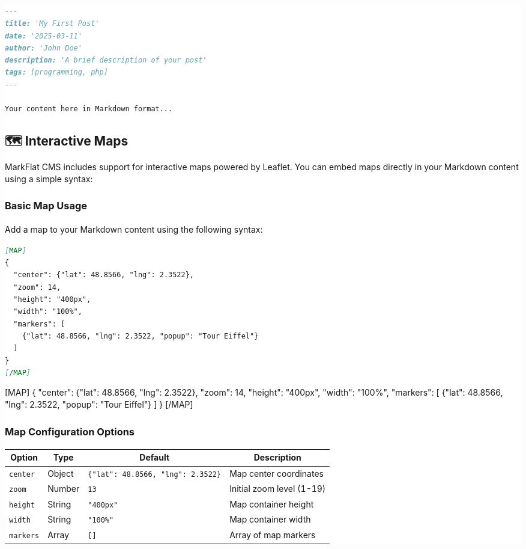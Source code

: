 ```markdown
---
title: 'My First Post'
date: '2025-03-11'
author: 'John Doe'
description: 'A brief description of your post'
tags: [programming, php]
---

Your content here in Markdown format...
```

## 🗺️ Interactive Maps

MarkFlat CMS includes support for interactive maps powered by Leaflet. You can embed maps directly in your Markdown content using a simple syntax:

### Basic Map Usage

Add a map to your Markdown content using the following syntax:

```markdown
[MAP]
{
  "center": {"lat": 48.8566, "lng": 2.3522},
  "zoom": 14,
  "height": "400px",
  "width": "100%",
  "markers": [
    {"lat": 48.8566, "lng": 2.3522, "popup": "Tour Eiffel"}
  ]
}
[/MAP]
```
[MAP]
{
  "center": {"lat": 48.8566, "lng": 2.3522},
  "zoom": 14,
  "height": "400px",
  "width": "100%",
  "markers": [
    {"lat": 48.8566, "lng": 2.3522, "popup": "Tour Eiffel"}
  ]
}
[/MAP]

### Map Configuration Options

| Option | Type | Default | Description |
|--------|------|---------|-------------|
| `center` | Object | `{"lat": 48.8566, "lng": 2.3522}` | Map center coordinates |
| `zoom` | Number | `13` | Initial zoom level (1-19) |
| `height` | String | `"400px"` | Map container height |
| `width` | String | `"100%"` | Map container width |
| `markers` | Array | `[]` | Array of map markers |
